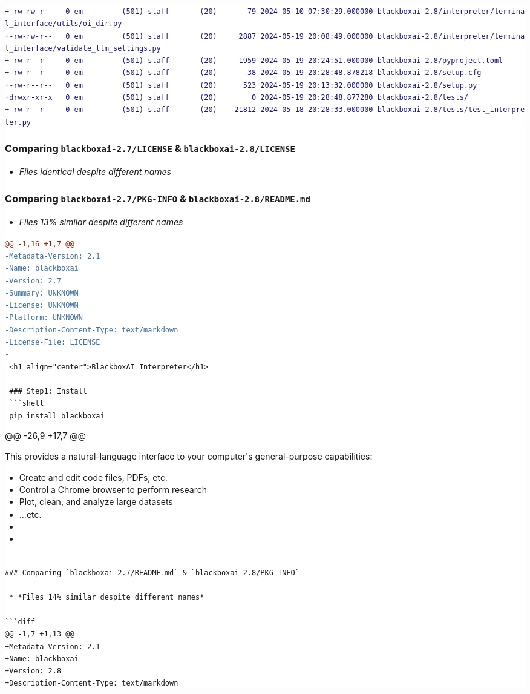 ```diff
+-rw-rw-r--   0 em         (501) staff       (20)       79 2024-05-10 07:30:29.000000 blackboxai-2.8/interpreter/terminal_interface/utils/oi_dir.py
+-rw-rw-r--   0 em         (501) staff       (20)     2887 2024-05-19 20:08:49.000000 blackboxai-2.8/interpreter/terminal_interface/validate_llm_settings.py
+-rw-r--r--   0 em         (501) staff       (20)     1959 2024-05-19 20:24:51.000000 blackboxai-2.8/pyproject.toml
+-rw-r--r--   0 em         (501) staff       (20)       38 2024-05-19 20:28:48.878218 blackboxai-2.8/setup.cfg
+-rw-r--r--   0 em         (501) staff       (20)      523 2024-05-19 20:13:32.000000 blackboxai-2.8/setup.py
+drwxr-xr-x   0 em         (501) staff       (20)        0 2024-05-19 20:28:48.877280 blackboxai-2.8/tests/
+-rw-r--r--   0 em         (501) staff       (20)    21812 2024-05-18 20:28:33.000000 blackboxai-2.8/tests/test_interpreter.py
```

### Comparing `blackboxai-2.7/LICENSE` & `blackboxai-2.8/LICENSE`

 * *Files identical despite different names*

### Comparing `blackboxai-2.7/PKG-INFO` & `blackboxai-2.8/README.md`

 * *Files 13% similar despite different names*

```diff
@@ -1,16 +1,7 @@
-Metadata-Version: 2.1
-Name: blackboxai
-Version: 2.7
-Summary: UNKNOWN
-License: UNKNOWN
-Platform: UNKNOWN
-Description-Content-Type: text/markdown
-License-File: LICENSE
-
 <h1 align="center">BlackboxAI Interpreter</h1>
 
 ### Step1: Install
 ```shell
 pip install blackboxai
 ```
 
@@ -26,9 +17,7 @@
 
 This provides a natural-language interface to your computer's general-purpose capabilities:
 
 - Create and edit code files, PDFs, etc.
 - Control a Chrome browser to perform research
 - Plot, clean, and analyze large datasets
 - ...etc.
-
-
```

### Comparing `blackboxai-2.7/README.md` & `blackboxai-2.8/PKG-INFO`

 * *Files 14% similar despite different names*

```diff
@@ -1,7 +1,13 @@
+Metadata-Version: 2.1
+Name: blackboxai
+Version: 2.8
+Description-Content-Type: text/markdown
```